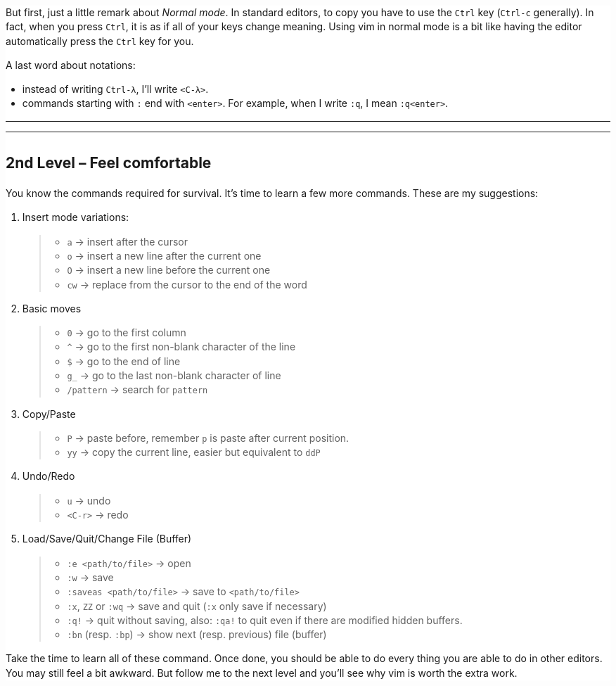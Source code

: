 But first, just a little remark about _Normal mode_. In standard editors, to copy you have to use the `Ctrl` key (`Ctrl-c` generally). In fact, when you press `Ctrl`, it is as if all of your keys change meaning. Using vim in normal mode is a bit like having the editor automatically press the `Ctrl` key for you.

A last word about notations:

* instead of writing `Ctrl-λ`, I’ll write `<C-λ>`.
* commands starting with `:` end with `<enter>`. For example, when I write `:q`, I mean `:q<enter>`.

* * *

* * *

## 2nd Level – Feel comfortable

You know the commands required for survival. It’s time to learn a few more commands. These are my suggestions:

1. Insert mode variations:
   
   > * `a` → insert after the cursor
   > * `o` → insert a new line after the current one
   > * `O` → insert a new line before the current one
   > * `cw` → replace from the cursor to the end of the word

2. Basic moves
   
   > * `0` → go to the first column
   > * `^` → go to the first non-blank character of the line
   > * `$` → go to the end of line
   > * `g_` → go to the last non-blank character of line
   > * `/pattern` → search for `pattern`

3. Copy/Paste
   
   > * `P` → paste before, remember `p` is paste after current position.
   > * `yy` → copy the current line, easier but equivalent to `ddP`

4. Undo/Redo
   
   > * `u` → undo
   > * `<C-r>` → redo

5. Load/Save/Quit/Change File (Buffer)
   
   > * `:e <path/to/file>` → open
   > * `:w` → save
   > * `:saveas <path/to/file>` → save to `<path/to/file>`
   > * `:x`, `ZZ` or `:wq` → save and quit (`:x` only save if necessary)
   > * `:q!` → quit without saving, also: `:qa!` to quit even if there are modified hidden buffers.
   > * `:bn` (resp. `:bp`) → show next (resp. previous) file (buffer)

Take the time to learn all of these command. Once done, you should be able to do every thing you are able to do in other editors. You may still feel a bit awkward. But follow me to the next level and you’ll see why vim is worth the extra work.
